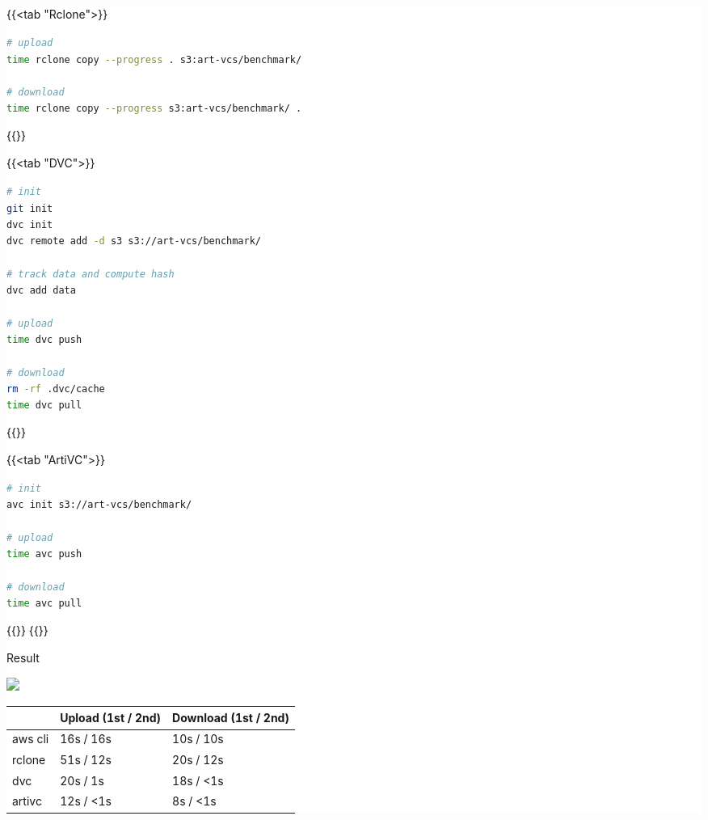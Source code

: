 {{<tab "Rclone">}}

```bash
# upload
time rclone copy --progress . s3:art-vcs/benchmark/

# download
time rclone copy --progress s3:art-vcs/benchmark/ .
```
{{</tab>}}

{{<tab "DVC">}}

```bash
# init 
git init
dvc init
dvc remote add -d s3 s3://art-vcs/benchmark/

# track data and compute hash
dvc add data

# upload
time dvc push

# download
rm -rf .dvc/cache
time dvc pull
```
{{</tab>}}

{{<tab "ArtiVC">}}

```bash
# init
avc init s3://art-vcs/benchmark/

# upload
time avc push

# download
time avc pull
```
{{</tab>}}
{{</tabs>}}

Result

![](../images/benchmark2.svg)

|  | Upload (1st / 2nd) | Download (1st / 2nd) |
| --- | --- | --- |
| aws cli | 16s / 16s | 10s / 10s |
| rclone | 51s / 12s | 20s / 12s |
| dvc | 20s / 1s | 18s / <1s |
| artivc | 12s / <1s | 8s / <1s |
